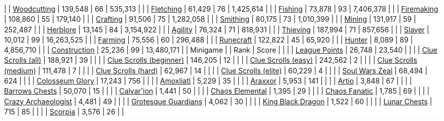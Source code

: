 |  | [Woodcutting](overall?table=9&user=FGCBrave) | 139,548 | 66 | 535,313 |
|  | [Fletching](overall?table=10&user=FGCBrave) | 61,429 | 76 | 1,425,614 |
|  | [Fishing](overall?table=11&user=FGCBrave) | 73,878 | 93 | 7,406,378 |
|  | [Firemaking](overall?table=12&user=FGCBrave) | 108,860 | 55 | 179,140 |
|  | [Crafting](overall?table=13&user=FGCBrave) | 91,506 | 75 | 1,282,058 |
|  | [Smithing](overall?table=14&user=FGCBrave) | 80,175 | 73 | 1,010,399 |
|  | [Mining](overall?table=15&user=FGCBrave) | 131,917 | 59 | 252,487 |
|  | [Herblore](overall?table=16&user=FGCBrave) | 13,145 | 84 | 3,154,922 |
|  | [Agility](overall?table=17&user=FGCBrave) | 76,324 | 71 | 818,931 |
|  | [Thieving](overall?table=18&user=FGCBrave) | 187,994 | 71 | 857,656 |
|  | [Slayer](overall?table=19&user=FGCBrave) | 10,012 | 99 | 16,263,525 |
|  | [Farming](overall?table=20&user=FGCBrave) | 75,556 | 60 | 296,488 |
|  | [Runecraft](overall?table=21&user=FGCBrave) | 122,822 | 45 | 65,920 |
|  | [Hunter](overall?table=22&user=FGCBrave) | 8,089 | 89 | 4,856,710 |
|  | [Construction](overall?table=23&user=FGCBrave) | 25,236 | 99 | 13,480,171 |
| Minigame | | Rank | Score | |
|  | [League Points](overall?category_type=1&table=0&user=FGCBrave) | 26,748 | 23,540 | |
|  | [Clue Scrolls (all)](overall?category_type=1&table=6&user=FGCBrave) | 188,921 | 39 | |
|  | [Clue Scrolls (beginner)](overall?category_type=1&table=7&user=FGCBrave) | 146,205 | 12 | |
|  | [Clue Scrolls (easy)](overall?category_type=1&table=8&user=FGCBrave) | 242,562 | 2 | |
|  | [Clue Scrolls (medium)](overall?category_type=1&table=9&user=FGCBrave) | 111,478 | 7 | |
|  | [Clue Scrolls (hard)](overall?category_type=1&table=10&user=FGCBrave) | 62,967 | 14 | |
|  | [Clue Scrolls (elite)](overall?category_type=1&table=11&user=FGCBrave) | 60,229 | 4 | |
|  | [Soul Wars Zeal](overall?category_type=1&table=15&user=FGCBrave) | 68,494 | 624 | |
|  | [Colosseum Glory](overall?category_type=1&table=17&user=FGCBrave) | 17,243 | 756 | |
|  | [Amoxliatl](overall?category_type=1&table=20&user=FGCBrave) | 5,229 | 35 | |
|  | [Araxxor](overall?category_type=1&table=21&user=FGCBrave) | 5,953 | 141 | |
|  | [Artio](overall?category_type=1&table=22&user=FGCBrave) | 3,848 | 67 | |
|  | [Barrows Chests](overall?category_type=1&table=23&user=FGCBrave) | 50,070 | 15 | |
|  | [Calvar'ion](overall?category_type=1&table=26&user=FGCBrave) | 1,441 | 50 | |
|  | [Chaos Elemental](overall?category_type=1&table=30&user=FGCBrave) | 1,395 | 29 | |
|  | [Chaos Fanatic](overall?category_type=1&table=31&user=FGCBrave) | 1,785 | 69 | |
|  | [Crazy Archaeologist](overall?category_type=1&table=34&user=FGCBrave) | 4,481 | 49 | |
|  | [Grotesque Guardians](overall?category_type=1&table=42&user=FGCBrave) | 4,062 | 30 | |
|  | [King Black Dragon](overall?category_type=1&table=45&user=FGCBrave) | 1,522 | 60 | |
|  | [Lunar Chests](overall?category_type=1&table=49&user=FGCBrave) | 715 | 85 | |
|  | [Scorpia](overall?category_type=1&table=57&user=FGCBrave) | 3,576 | 26 | |